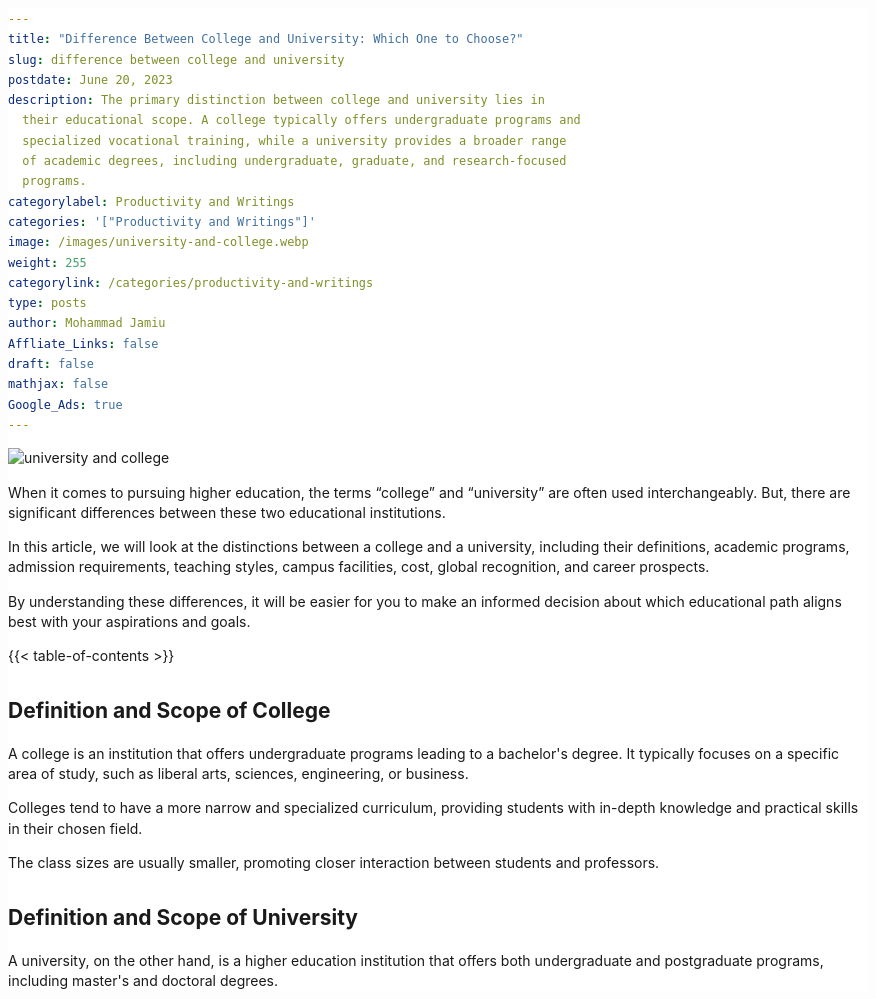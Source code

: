 ```yaml
---
title: "Difference Between College and University: Which One to Choose?"
slug: difference between college and university
postdate: June 20, 2023
description: The primary distinction between college and university lies in
  their educational scope. A college typically offers undergraduate programs and
  specialized vocational training, while a university provides a broader range
  of academic degrees, including undergraduate, graduate, and research-focused
  programs.
categorylabel: Productivity and Writings
categories: '["Productivity and Writings"]'
image: /images/university-and-college.webp
weight: 255
categorylink: /categories/productivity-and-writings
type: posts
author: Mohammad Jamiu
Affliate_Links: false
draft: false
mathjax: false
Google_Ads: true
---
```

![university and college](/images/university-and-college.webp "university and college")

When it comes to pursuing higher education, the terms “college” and “university” are often used interchangeably. But, there are significant differences between these two educational institutions. 

In this article, we will look at the distinctions between a college and a university, including their definitions, academic programs, admission requirements, teaching styles, campus facilities, cost, global recognition, and career prospects. 

By understanding these differences, it will be easier for you to make an informed decision about which educational path aligns best with your aspirations and goals.

{{< table-of-contents >}}

## **Definition and Scope of College**

A college is an institution that offers undergraduate programs leading to a bachelor's degree. It typically focuses on a specific area of study, such as liberal arts, sciences, engineering, or business. 

Colleges tend to have a more narrow and specialized curriculum, providing students with in-depth knowledge and practical skills in their chosen field. 

The class sizes are usually smaller, promoting closer interaction between students and professors.

## **Definition and Scope of University**

A university, on the other hand, is a higher education institution that offers both undergraduate and postgraduate programs, including master's and doctoral degrees. 
